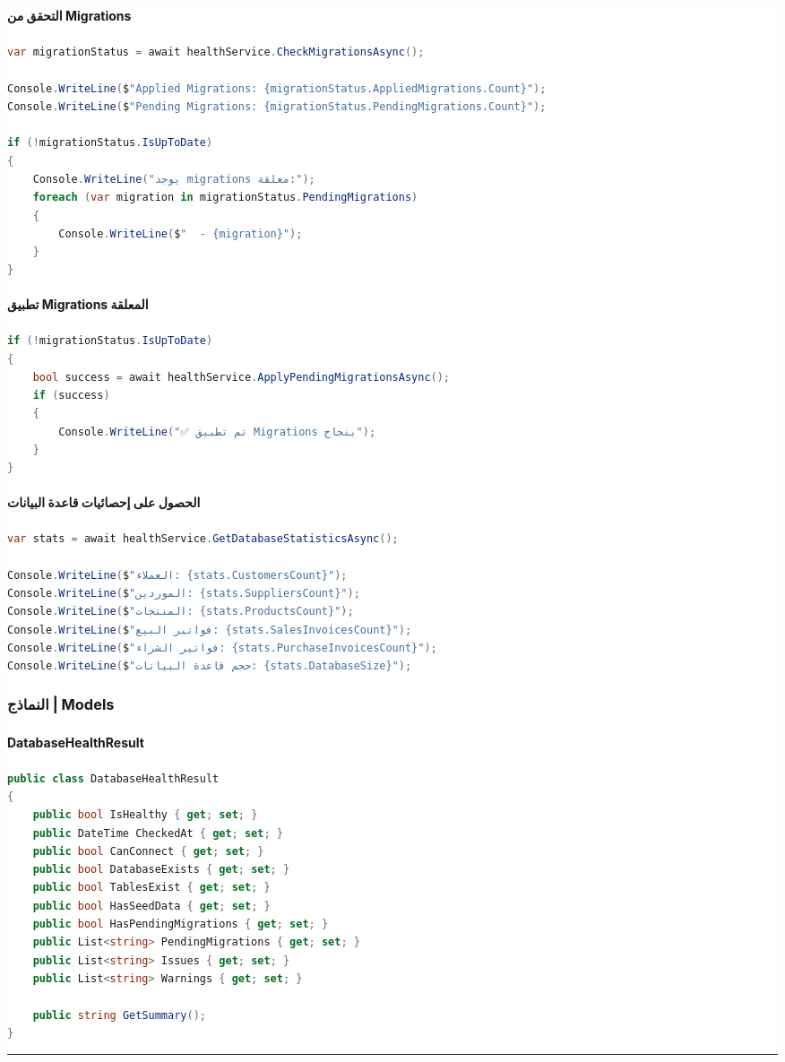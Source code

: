 #### التحقق من Migrations
```csharp
var migrationStatus = await healthService.CheckMigrationsAsync();

Console.WriteLine($"Applied Migrations: {migrationStatus.AppliedMigrations.Count}");
Console.WriteLine($"Pending Migrations: {migrationStatus.PendingMigrations.Count}");

if (!migrationStatus.IsUpToDate)
{
    Console.WriteLine("يوجد migrations معلقة:");
    foreach (var migration in migrationStatus.PendingMigrations)
    {
        Console.WriteLine($"  - {migration}");
    }
}
```

#### تطبيق Migrations المعلقة
```csharp
if (!migrationStatus.IsUpToDate)
{
    bool success = await healthService.ApplyPendingMigrationsAsync();
    if (success)
    {
        Console.WriteLine("✅ تم تطبيق Migrations بنجاح");
    }
}
```

#### الحصول على إحصائيات قاعدة البيانات
```csharp
var stats = await healthService.GetDatabaseStatisticsAsync();

Console.WriteLine($"العملاء: {stats.CustomersCount}");
Console.WriteLine($"الموردين: {stats.SuppliersCount}");
Console.WriteLine($"المنتجات: {stats.ProductsCount}");
Console.WriteLine($"فواتير البيع: {stats.SalesInvoicesCount}");
Console.WriteLine($"فواتير الشراء: {stats.PurchaseInvoicesCount}");
Console.WriteLine($"حجم قاعدة البيانات: {stats.DatabaseSize}");
```

### النماذج | Models

#### DatabaseHealthResult
```csharp
public class DatabaseHealthResult
{
    public bool IsHealthy { get; set; }
    public DateTime CheckedAt { get; set; }
    public bool CanConnect { get; set; }
    public bool DatabaseExists { get; set; }
    public bool TablesExist { get; set; }
    public bool HasSeedData { get; set; }
    public bool HasPendingMigrations { get; set; }
    public List<string> PendingMigrations { get; set; }
    public List<string> Issues { get; set; }
    public List<string> Warnings { get; set; }
    
    public string GetSummary();
}
```

---